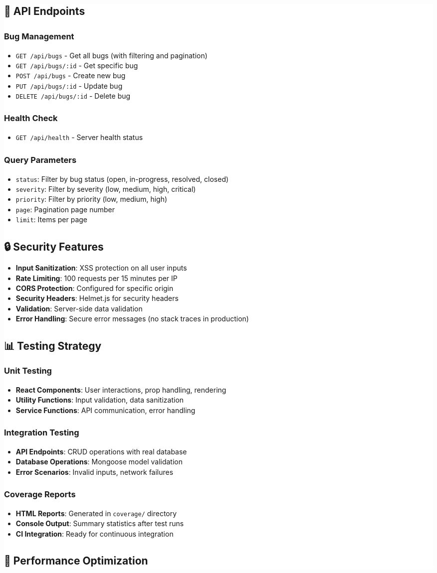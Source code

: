 ## 🚦 API Endpoints

### Bug Management
- `GET /api/bugs` - Get all bugs (with filtering and pagination)
- `GET /api/bugs/:id` - Get specific bug
- `POST /api/bugs` - Create new bug
- `PUT /api/bugs/:id` - Update bug
- `DELETE /api/bugs/:id` - Delete bug

### Health Check
- `GET /api/health` - Server health status

### Query Parameters
- `status`: Filter by bug status (open, in-progress, resolved, closed)
- `severity`: Filter by severity (low, medium, high, critical)
- `priority`: Filter by priority (low, medium, high)
- `page`: Pagination page number
- `limit`: Items per page

## 🔒 Security Features

- **Input Sanitization**: XSS protection on all user inputs
- **Rate Limiting**: 100 requests per 15 minutes per IP
- **CORS Protection**: Configured for specific origin
- **Security Headers**: Helmet.js for security headers
- **Validation**: Server-side data validation
- **Error Handling**: Secure error messages (no stack traces in production)

## 📊 Testing Strategy

### Unit Testing
- **React Components**: User interactions, prop handling, rendering
- **Utility Functions**: Input validation, data sanitization
- **Service Functions**: API communication, error handling

### Integration Testing
- **API Endpoints**: CRUD operations with real database
- **Database Operations**: Mongoose model validation
- **Error Scenarios**: Invalid inputs, network failures

### Coverage Reports
- **HTML Reports**: Generated in `coverage/` directory
- **Console Output**: Summary statistics after test runs
- **CI Integration**: Ready for continuous integration

## 🎯 Performance Optimization
